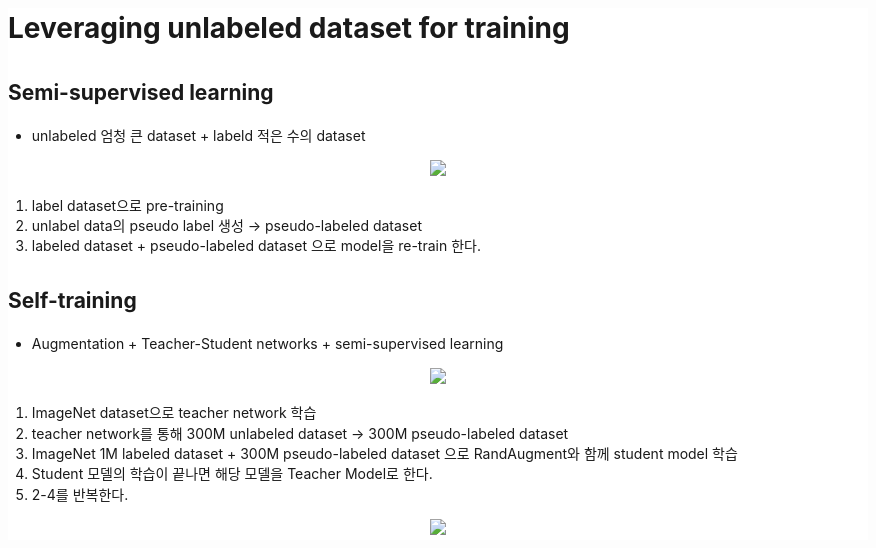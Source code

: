 # Leveraging unlabeled dataset for training
## Semi-supervised learning
- unlabeled 엄청 큰 dataset + labeld 적은 수의 dataset

<p align="center"><img src="https://user-images.githubusercontent.com/57162812/156981172-8ed81c71-4f39-4ee4-9fb8-bafe56f5b9e7.png" width="70%"></p>

1. label dataset으로 pre-training
2. unlabel data의 pseudo label 생성 → pseudo-labeled dataset
3. labeled dataset + pseudo-labeled dataset 으로 model을 re-train 한다.

## Self-training
- Augmentation + Teacher-Student networks + semi-supervised learning

<p align="center"><img src="https://user-images.githubusercontent.com/57162812/156981394-2e757fe4-3dde-4809-9431-73d2b6523e1d.png" width="70%"></p>

1. ImageNet dataset으로 teacher network 학습
2. teacher network를 통해 300M unlabeled dataset → 300M pseudo-labeled dataset
3. ImageNet 1M labeled dataset + 300M pseudo-labeled dataset 으로 RandAugment와 함께 student model 학습 
4. Student 모델의 학습이 끝나면 해당 모델을 Teacher Model로 한다.
5. 2-4를 반복한다.
<p align="center"><img src="https://user-images.githubusercontent.com/57162812/156981958-e78e9f5a-7a0a-4c0a-895d-8c12ea175c0d.png" width="70%"></p>



